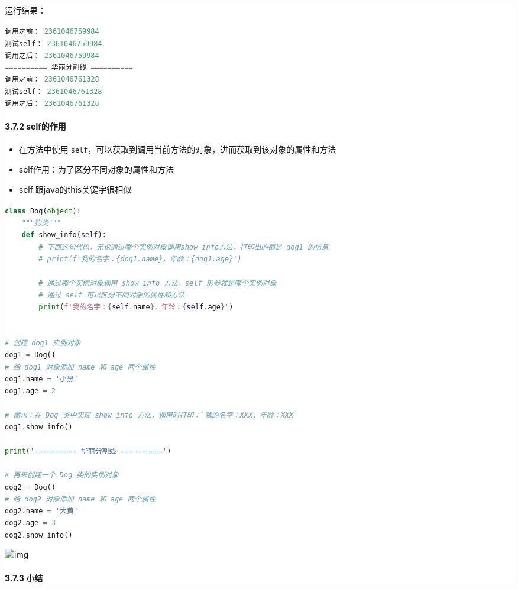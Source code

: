 运行结果：

```python
调用之前： 2361046759984
测试self： 2361046759984
调用之后： 2361046759984
========== 华丽分割线 ==========
调用之前： 2361046761328
测试self： 2361046761328
调用之后： 2361046761328
```

#### 3.7.2 self的作用

- 在方法中使用 `self`，可以获取到调用当前方法的对象，进而获取到该对象的属性和方法
- self作用：为了**区分**不同对象的属性和方法

- self 跟java的this关键字很相似

```python
class Dog(object):
    """狗类"""
    def show_info(self):
        # 下面这句代码，无论通过哪个实例对象调用show_info方法，打印出的都是 dog1 的信息
        # print(f'我的名字：{dog1.name}，年龄：{dog1.age}')

        # 通过哪个实例对象调用 show_info 方法，self 形参就是哪个实例对象
        # 通过 self 可以区分不同对象的属性和方法
        print(f'我的名字：{self.name}，年龄：{self.age}')


# 创建 dog1 实例对象
dog1 = Dog()
# 给 dog1 对象添加 name 和 age 两个属性
dog1.name = '小黑'
dog1.age = 2

# 需求：在 Dog 类中实现 show_info 方法，调用时打印：`我的名字：XXX，年龄：XXX`
dog1.show_info()

print('========== 华丽分割线 ==========')

# 再来创建一个 Dog 类的实例对象
dog2 = Dog()
# 给 dog2 对象添加 name 和 age 两个属性
dog2.name = '大黄'
dog2.age = 3
dog2.show_info()
```

![img](E:\黑马培训\assets\self形参的作用.png)

#### 3.7.3 小结
